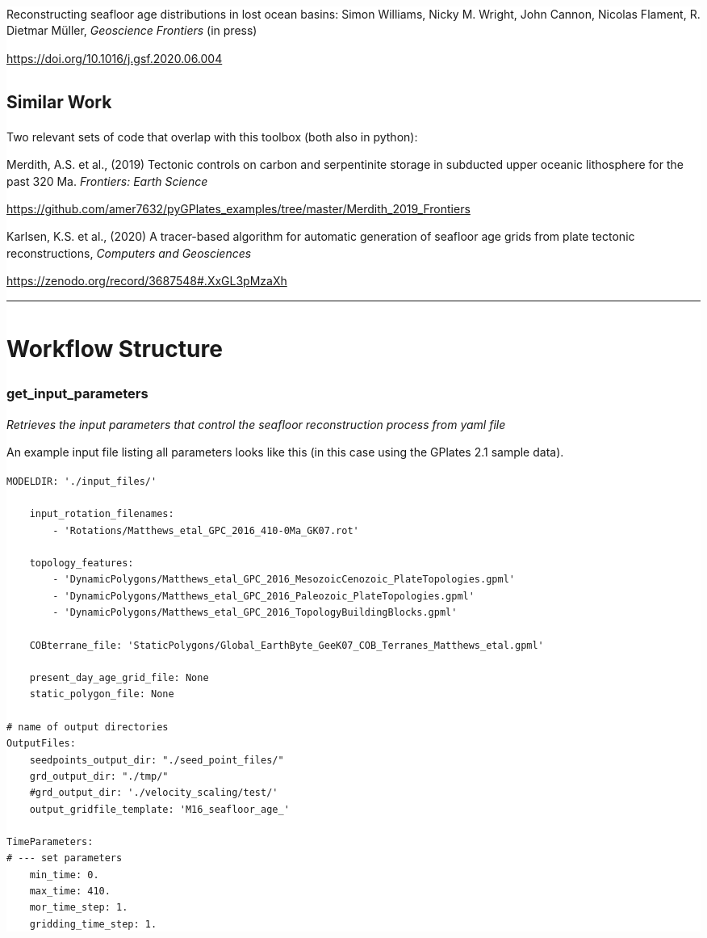 Reconstructing seafloor age distributions in lost ocean basins: Simon Williams, Nicky M. Wright, John Cannon, Nicolas Flament, R. Dietmar Müller, *Geoscience Frontiers* (in press)

https://doi.org/10.1016/j.gsf.2020.06.004

## Similar Work

Two relevant sets of code that overlap with this toolbox (both also in python):

Merdith, A.S. et al., (2019) Tectonic controls on carbon and serpentinite storage in subducted upper oceanic lithosphere for the past 320 Ma. *Frontiers: Earth Science*

https://github.com/amer7632/pyGPlates_examples/tree/master/Merdith_2019_Frontiers

Karlsen, K.S. et al., (2020) A tracer-based algorithm for automatic generation of seafloor age grids from plate tectonic reconstructions, *Computers and Geosciences*

https://zenodo.org/record/3687548#.XxGL3pMzaXh

---

# Workflow Structure

### get_input_parameters
*Retrieves the input parameters that control the seafloor reconstruction process from yaml file*

An example input file listing all parameters looks like this (in this case using the GPlates 2.1 sample data).

    MODELDIR: './input_files/'

        input_rotation_filenames:
            - 'Rotations/Matthews_etal_GPC_2016_410-0Ma_GK07.rot'

        topology_features:
            - 'DynamicPolygons/Matthews_etal_GPC_2016_MesozoicCenozoic_PlateTopologies.gpml'
            - 'DynamicPolygons/Matthews_etal_GPC_2016_Paleozoic_PlateTopologies.gpml'
            - 'DynamicPolygons/Matthews_etal_GPC_2016_TopologyBuildingBlocks.gpml'

        COBterrane_file: 'StaticPolygons/Global_EarthByte_GeeK07_COB_Terranes_Matthews_etal.gpml'

        present_day_age_grid_file: None
        static_polygon_file: None

    # name of output directories
    OutputFiles:
        seedpoints_output_dir: "./seed_point_files/"
        grd_output_dir: "./tmp/"
        #grd_output_dir: './velocity_scaling/test/'
        output_gridfile_template: 'M16_seafloor_age_'

    TimeParameters:
    # --- set parameters
        min_time: 0.
        max_time: 410.
        mor_time_step: 1.
        gridding_time_step: 1.
